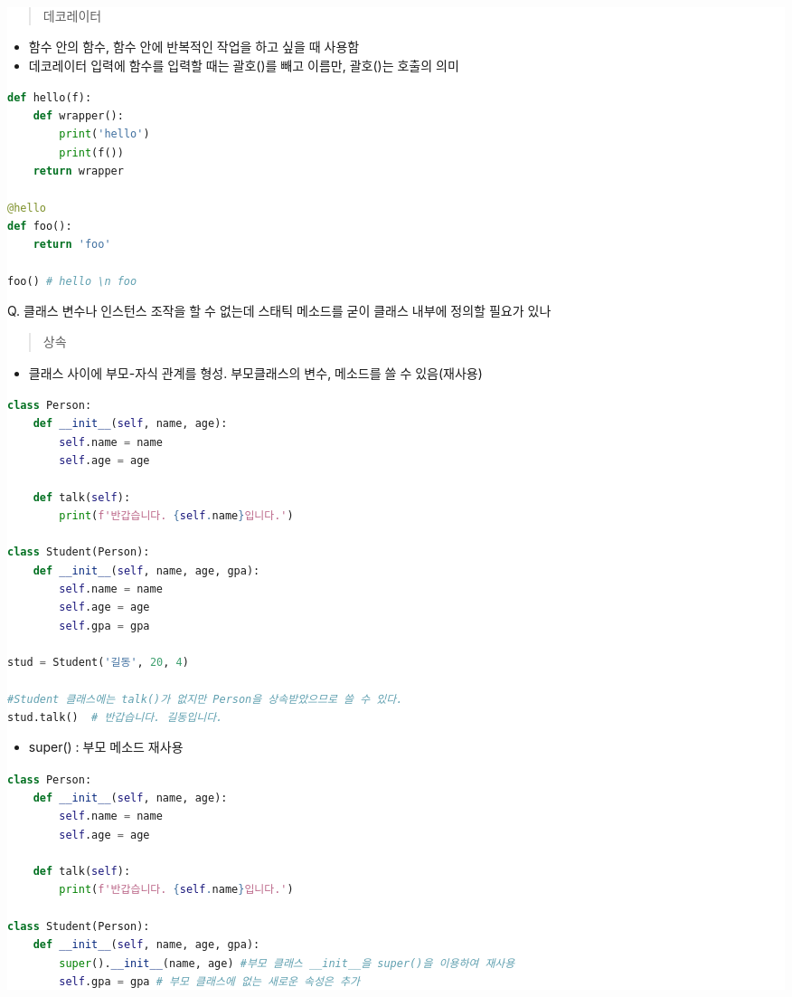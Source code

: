 

> 데코레이터

- 함수 안의 함수, 함수 안에 반복적인 작업을 하고 싶을 때 사용함
- 데코레이터 입력에 함수를 입력할 때는 괄호()를 빼고 이름만, 괄호()는 호출의 의미

```python
def hello(f):
    def wrapper():
        print('hello')
        print(f()) 
    return wrapper

@hello
def foo():
    return 'foo'

foo() # hello \n foo
```



Q. 클래스 변수나 인스턴스 조작을 할 수 없는데 스태틱 메소드를 굳이 클래스 내부에 정의할 필요가 있나



> 상속

- 클래스 사이에 부모-자식 관계를 형성. 부모클래스의 변수, 메소드를 쓸 수 있음(재사용)

```python
class Person:
    def __init__(self, name, age):
        self.name = name
        self.age = age
        
    def talk(self):
        print(f'반갑습니다. {self.name}입니다.')
 
class Student(Person):
    def __init__(self, name, age, gpa):
        self.name = name
        self.age = age
        self.gpa = gpa
        
stud = Student('길동', 20, 4)

#Student 클래스에는 talk()가 없지만 Person을 상속받았으므로 쓸 수 있다.
stud.talk()  # 반갑습니다. 길동입니다.
```

- super() : 부모 메소드 재사용

```python
class Person:
    def __init__(self, name, age):
        self.name = name
        self.age = age
        
    def talk(self):
        print(f'반갑습니다. {self.name}입니다.')
 
class Student(Person):
    def __init__(self, name, age, gpa):
        super().__init__(name, age) #부모 클래스 __init__을 super()을 이용하여 재사용
        self.gpa = gpa # 부모 클래스에 없는 새로운 속성은 추가
```
